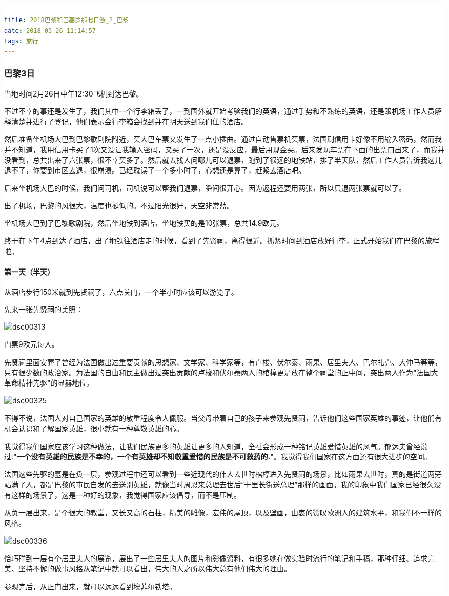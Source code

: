 ```yaml
---
title: 2018巴黎和巴塞罗那七日游_2_巴黎
date: 2018-03-26 11:14:57
tags: 旅行
---
```


### 巴黎3日

当地时间2月26日中午12:30飞机到达巴黎。

不过不幸的事还是发生了，我们其中一个行李箱丢了，一到国外就开始考验我们的英语，通过手势和不熟练的英语，还是跟机场工作人员解释清楚并进行了登记，他们表示会行李箱会找到并在明天送到我们住的酒店。

然后准备坐机场大巴到巴黎歌剧院附近，买大巴车票又发生了一点小插曲。通过自动售票机买票，法国刷信用卡好像不用输入密码，然而我并不知道，我用信用卡买了1次又没让我输入密码，又买了一次，还是没反应，最后用现金买。后来发现车票在下面的出票口出来了，而我并没看到，总共出来了六张票，很不幸买多了。然后就去找人问哪儿可以退票，跑到了很远的地铁站，排了半天队，然后工作人员告诉我这儿退不了，你要到市区去退，很崩溃。已经耽误了一个多小时了，心想还是算了，赶紧去酒店吧。

后来坐机场大巴的时候，我们问司机，司机说可以帮我们退票，瞬间很开心。因为返程还要用两张，所以只退两张票就可以了。

出了机场，巴黎的风很大，温度也挺低的。不过阳光很好，天空非常蓝。

坐机场大巴到了巴黎歌剧院，然后坐地铁到酒店，坐地铁买的是10张票，总共14.9欧元。

终于在下午4点到达了酒店，出了地铁往酒店走的时候，看到了先贤祠，离得很近。抓紧时间到酒店放好行李，正式开始我们在巴黎的旅程啦。

#### 第一天（半天）

从酒店步行150米就到先贤祠了，六点关门，一个半小时应该可以游览了。

先来一张先贤祠的美照：

![dsc00313](https://user-images.githubusercontent.com/11350907/38156480-bfa39bc8-34b0-11e8-98f5-dfd55df5fe7c.JPG)

门票9欧元每人。

先贤祠里面安葬了曾经为法国做出过重要贡献的思想家、文学家、科学家等，有卢梭、伏尔泰、雨果、居里夫人、巴尔扎克、大仲马等等，只有很少数的政治家。为法国的自由和民主做出过突出贡献的卢梭和伏尔泰两人的棺椁更是放在整个祠堂的正中间，突出两人作为"法国大革命精神先驱"的显赫地位。

![dsc00325](https://user-images.githubusercontent.com/11350907/38156445-8998bc52-34b0-11e8-9375-39dc0a0f490a.JPG)


不得不说，法国人对自己国家的英雄的敬重程度令人佩服。当父母带着自己的孩子来参观先贤祠，告诉他们这些国家英雄的事迹，让他们有机会认识和了解国家英雄，很小就有一种尊敬英雄的心。

我觉得我们国家应该学习这种做法，让我们民族更多的英雄让更多的人知道，全社会形成一种铭记英雄爱惜英雄的风气。郁达夫曾经说过:"**一个没有英雄的民族是不幸的，一个有英雄却不知敬重爱惜的民族是不可救药的.**"。我觉得我们国家在这方面还有很大进步的空间。

法国这些先驱的墓是在负一层，参观过程中还可以看到一些近现代的伟人去世时棺椁进入先贤祠的场景，比如雨果去世时，真的是街道两旁站满了人，都是巴黎的市民自发的去送别英雄，就像当时周恩来总理去世后“十里长街送总理”那样的画面。我的印象中我们国家已经很久没有这样的场景了，这是一种好的现象，我觉得国家应该倡导，而不是压制。

从负一层出来，是个很大的教堂，又长又高的石柱，精美的雕像，宏伟的屋顶，以及壁画，由衷的赞叹欧洲人的建筑水平，和我们不一样的风格。

![dsc00336](https://user-images.githubusercontent.com/11350907/38156681-6d6394f6-34b2-11e8-99d6-4f7344126d80.JPG)

恰巧碰到一层有个居里夫人的展览，展出了一些居里夫人的图片和影像资料，有很多她在做实验时流行的笔记和手稿，那种仔细、追求完美、坚持不懈的做事风格从笔记中就可以看出，伟大的人之所以伟大总有他们伟大的理由。

参观完后，从正门出来，就可以远远看到埃菲尔铁塔。

